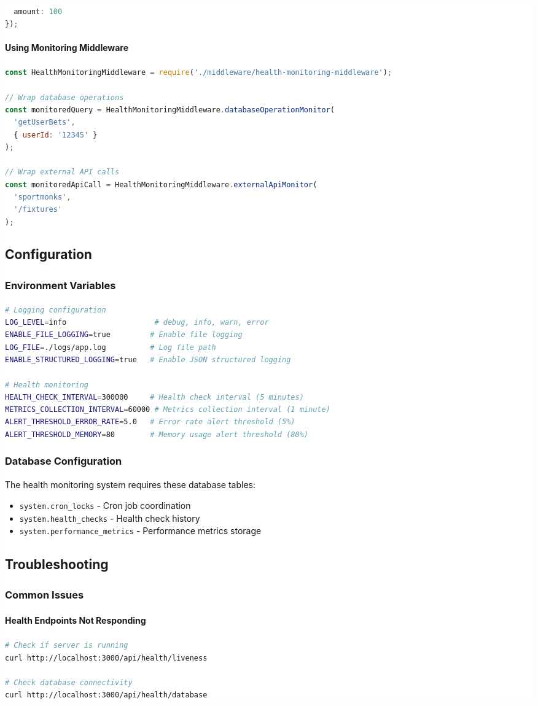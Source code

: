 ```javascript
  amount: 100
});
```

#### Using Monitoring Middleware
```javascript
const HealthMonitoringMiddleware = require('./middleware/health-monitoring-middleware');

// Wrap database operations
const monitoredQuery = HealthMonitoringMiddleware.databaseOperationMonitor(
  'getUserBets',
  { userId: '12345' }
);

// Wrap external API calls
const monitoredApiCall = HealthMonitoringMiddleware.externalApiMonitor(
  'sportmonks',
  '/fixtures'
);
```

## Configuration

### Environment Variables

```bash
# Logging configuration
LOG_LEVEL=info                    # debug, info, warn, error
ENABLE_FILE_LOGGING=true         # Enable file logging
LOG_FILE=./logs/app.log          # Log file path
ENABLE_STRUCTURED_LOGGING=true   # Enable JSON structured logging

# Health monitoring
HEALTH_CHECK_INTERVAL=300000     # Health check interval (5 minutes)
METRICS_COLLECTION_INTERVAL=60000 # Metrics collection interval (1 minute)
ALERT_THRESHOLD_ERROR_RATE=5.0   # Error rate alert threshold (5%)
ALERT_THRESHOLD_MEMORY=80        # Memory usage alert threshold (80%)
```

### Database Configuration
The health monitoring system requires these database tables:
- `system.cron_locks` - Cron job coordination
- `system.health_checks` - Health check history
- `system.performance_metrics` - Performance metrics storage

## Troubleshooting

### Common Issues

#### Health Endpoints Not Responding
```bash
# Check if server is running
curl http://localhost:3000/api/health/liveness

# Check database connectivity
curl http://localhost:3000/api/health/database
```

